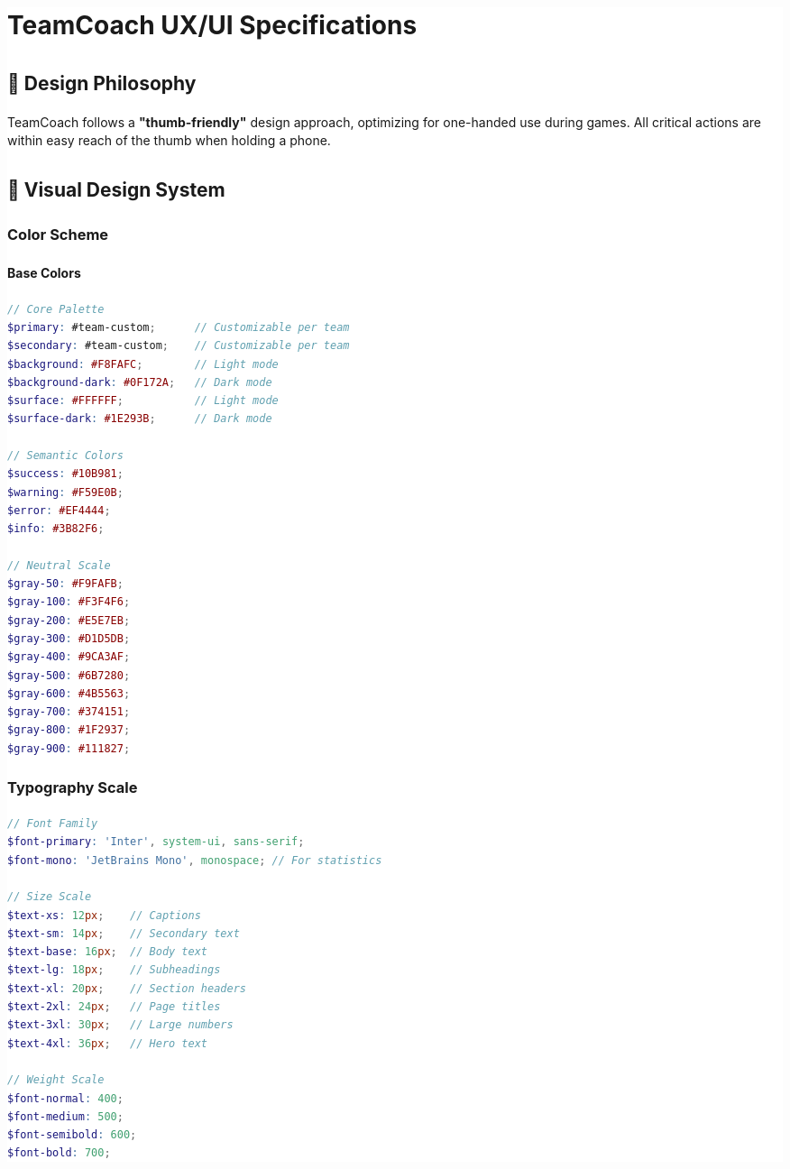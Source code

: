 # TeamCoach UX/UI Specifications

## 🎯 Design Philosophy

TeamCoach follows a **"thumb-friendly"** design approach, optimizing for one-handed use during games. All critical actions are within easy reach of the thumb when holding a phone.

## 🎨 Visual Design System

### Color Scheme

#### Base Colors
```scss
// Core Palette
$primary: #team-custom;      // Customizable per team
$secondary: #team-custom;    // Customizable per team
$background: #F8FAFC;        // Light mode
$background-dark: #0F172A;   // Dark mode
$surface: #FFFFFF;           // Light mode
$surface-dark: #1E293B;      // Dark mode

// Semantic Colors
$success: #10B981;
$warning: #F59E0B;
$error: #EF4444;
$info: #3B82F6;

// Neutral Scale
$gray-50: #F9FAFB;
$gray-100: #F3F4F6;
$gray-200: #E5E7EB;
$gray-300: #D1D5DB;
$gray-400: #9CA3AF;
$gray-500: #6B7280;
$gray-600: #4B5563;
$gray-700: #374151;
$gray-800: #1F2937;
$gray-900: #111827;
```

### Typography Scale

```scss
// Font Family
$font-primary: 'Inter', system-ui, sans-serif;
$font-mono: 'JetBrains Mono', monospace; // For statistics

// Size Scale
$text-xs: 12px;    // Captions
$text-sm: 14px;    // Secondary text
$text-base: 16px;  // Body text
$text-lg: 18px;    // Subheadings
$text-xl: 20px;    // Section headers
$text-2xl: 24px;   // Page titles
$text-3xl: 30px;   // Large numbers
$text-4xl: 36px;   // Hero text

// Weight Scale
$font-normal: 400;
$font-medium: 500;
$font-semibold: 600;
$font-bold: 700;
```
